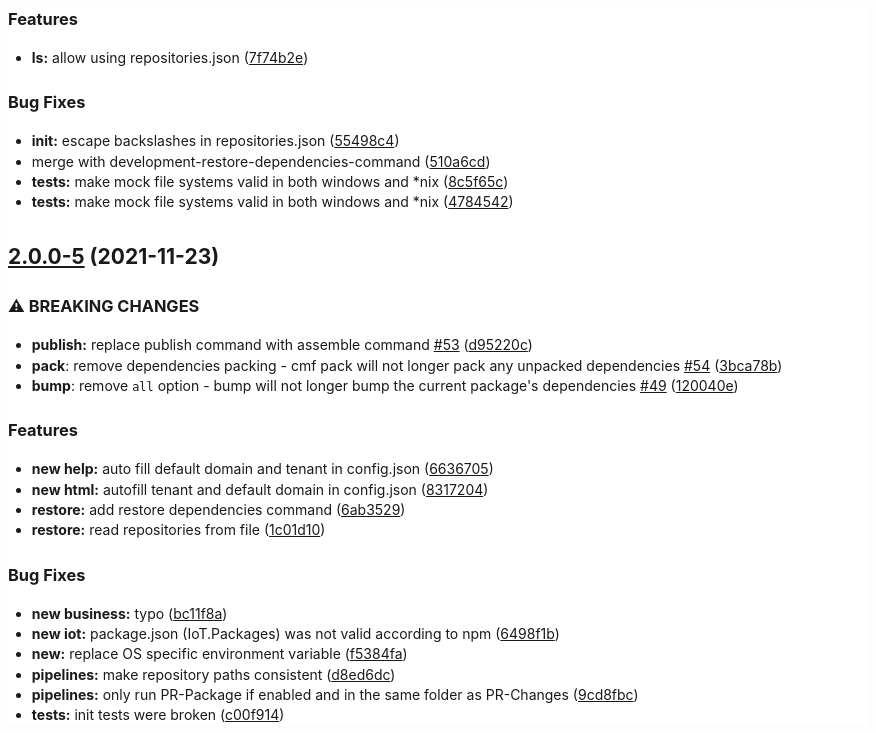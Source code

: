 
### Features

* **ls:** allow using repositories.json ([7f74b2e](https://github.com/criticalmanufacturing/cli/commits/7f74b2e94187c0455ce3f3208ff227c591617ae6))


### Bug Fixes

* **init:** escape backslashes in repositories.json ([55498c4](https://github.com/criticalmanufacturing/cli/commits/55498c45278895af430f894dfd6f32d928920ec5))
* merge with development-restore-dependencies-command ([510a6cd](https://github.com/criticalmanufacturing/cli/commits/510a6cdce73a219e6c63d51d8820c3cd3c7a1b12))
* **tests:** make mock file systems valid in both windows and *nix ([8c5f65c](https://github.com/criticalmanufacturing/cli/commits/8c5f65c6da5711cbe1077a966ef623e85fcd1908))
* **tests:** make mock file systems valid in both windows and *nix ([4784542](https://github.com/criticalmanufacturing/cli/commits/4784542730eb99d367b4e3722aa178409d8292fb))

## [2.0.0-5](https://github.com/criticalmanufacturing/cli/compare/2.0.0-4...2.0.0-5) (2021-11-23)

### ⚠ BREAKING CHANGES

* **publish:** replace publish command with assemble command [#53](https://github.com/criticalmanufacturing/cli/issues/53) ([d95220c](https://github.com/criticalmanufacturing/cli/commit/d95220c03507066a38171bea2953d2da1bbb9999))
* **pack**: remove dependencies packing - cmf pack will not longer pack any unpacked dependencies [#54](https://github.com/criticalmanufacturing/cli/issues/54) ([3bca78b](https://github.com/criticalmanufacturing/cli/commit/3bca78b6b552a5fcc391acdd6bd2603d9dc62f8f))
* **bump**: remove `all` option - bump will not longer bump the current package's dependencies [#49](https://github.com/criticalmanufacturing/cli/issues/49) ([120040e](https://github.com/criticalmanufacturing/cli/commit/120040efa77093b69deeae1e966888c619edd7ca))


### Features

* **new help:** auto fill default domain and tenant in config.json ([6636705](https://github.com/criticalmanufacturing/cli/commits/6636705100381f48aca378f6e359baf773c6f930))
* **new html:** autofill tenant and default domain in config.json ([8317204](https://github.com/criticalmanufacturing/cli/commits/83172046afb51d7acdc726d22d37c323129bb4c0))
* **restore:** add restore dependencies command ([6ab3529](https://github.com/criticalmanufacturing/cli/commits/6ab3529b2d82e37c4c6fae915b60a1f9a7c39556))
* **restore:** read repositories from file ([1c01d10](https://github.com/criticalmanufacturing/cli/commits/1c01d10646e6ad00d5b3fad6fc0e4eeb191dad33))


### Bug Fixes

* **new business:** typo ([bc11f8a](https://github.com/criticalmanufacturing/cli/commits/bc11f8a3232fccca33362172e7f4b3b00ac1dedb))
* **new iot:** package.json (IoT.Packages) was not valid according to npm ([6498f1b](https://github.com/criticalmanufacturing/cli/commits/6498f1bafe104780aa80343d83d3b97044ca85b5))
* **new:** replace OS specific environment variable ([f5384fa](https://github.com/criticalmanufacturing/cli/commits/f5384fa1ba7f6c2ccdf8de014ad469ce5ba7cbe4))
* **pipelines:** make repository paths consistent ([d8ed6dc](https://github.com/criticalmanufacturing/cli/commits/d8ed6dcc41ac54ebafbd9749f993b299240af5ac))
* **pipelines:** only run PR-Package if enabled and in the same folder as PR-Changes ([9cd8fbc](https://github.com/criticalmanufacturing/cli/commits/9cd8fbcab7a8c5f3ad6d23c108414a76257bcc37))
* **tests:** init tests were broken ([c00f914](https://github.com/criticalmanufacturing/cli/commits/c00f91431d39a0489ec131f72b72bfd0af5f0297))
